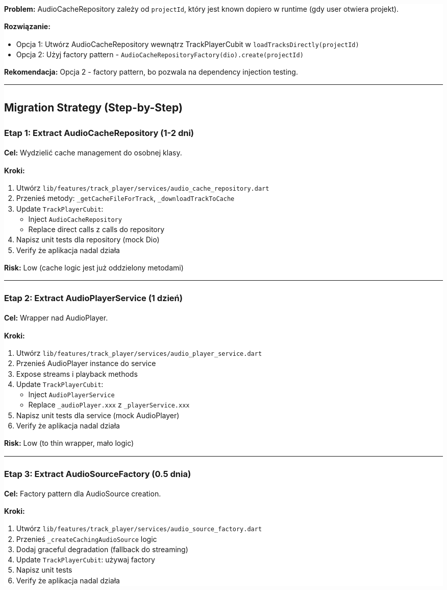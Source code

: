 **Problem:** AudioCacheRepository zależy od `projectId`, który jest known dopiero w runtime (gdy user otwiera projekt).

**Rozwiązanie:**
- Opcja 1: Utwórz AudioCacheRepository wewnątrz TrackPlayerCubit w `loadTracksDirectly(projectId)`
- Opcja 2: Użyj factory pattern - `AudioCacheRepositoryFactory(dio).create(projectId)`

**Rekomendacja:** Opcja 2 - factory pattern, bo pozwala na dependency injection testing.

---

## Migration Strategy (Step-by-Step)

### Etap 1: Extract AudioCacheRepository (1-2 dni)
**Cel:** Wydzielić cache management do osobnej klasy.

**Kroki:**
1. Utwórz `lib/features/track_player/services/audio_cache_repository.dart`
2. Przenieś metody: `_getCacheFileForTrack`, `_downloadTrackToCache`
3. Update `TrackPlayerCubit`:
   - Inject `AudioCacheRepository`
   - Replace direct calls z calls do repository
4. Napisz unit tests dla repository (mock Dio)
5. Verify że aplikacja nadal działa

**Risk:** Low (cache logic jest już oddzielony metodami)

---

### Etap 2: Extract AudioPlayerService (1 dzień)
**Cel:** Wrapper nad AudioPlayer.

**Kroki:**
1. Utwórz `lib/features/track_player/services/audio_player_service.dart`
2. Przenieś AudioPlayer instance do service
3. Expose streams i playback methods
4. Update `TrackPlayerCubit`:
   - Inject `AudioPlayerService`
   - Replace `_audioPlayer.xxx` z `_playerService.xxx`
5. Napisz unit tests dla service (mock AudioPlayer)
6. Verify że aplikacja nadal działa

**Risk:** Low (to thin wrapper, mało logic)

---

### Etap 3: Extract AudioSourceFactory (0.5 dnia)
**Cel:** Factory pattern dla AudioSource creation.

**Kroki:**
1. Utwórz `lib/features/track_player/services/audio_source_factory.dart`
2. Przenieś `_createCachingAudioSource` logic
3. Dodaj graceful degradation (fallback do streaming)
4. Update `TrackPlayerCubit`: używaj factory
5. Napisz unit tests
6. Verify że aplikacja nadal działa
